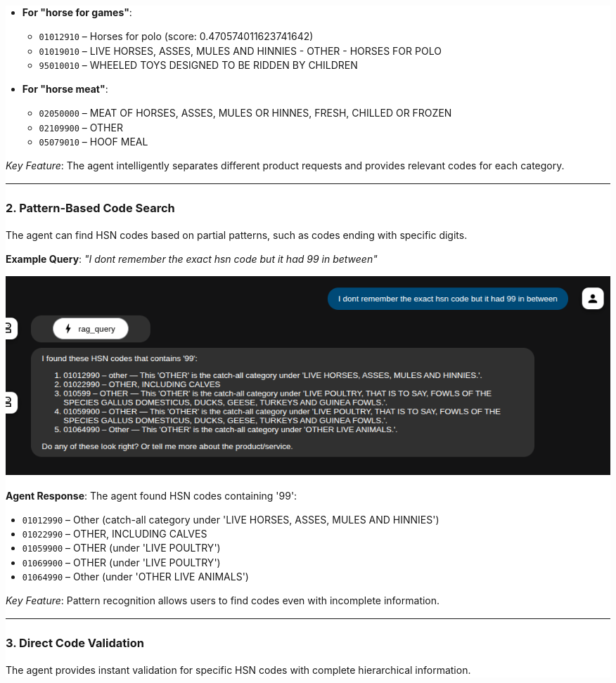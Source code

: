 - **For "horse for games"**:

  - `01012910` – Horses for polo (score: 0.470574011623741642)
  - `01019010` – LIVE HORSES, ASSES, MULES AND HINNIES - OTHER - HORSES FOR POLO
  - `95010010` – WHEELED TOYS DESIGNED TO BE RIDDEN BY CHILDREN

- **For "horse meat"**:
  - `02050000` – MEAT OF HORSES, ASSES, MULES OR HINNES, FRESH, CHILLED OR FROZEN
  - `02109900` – OTHER
  - `05079010` – HOOF MEAL

_Key Feature_: The agent intelligently separates different product requests and provides relevant codes for each category.

---

### **2. Pattern-Based Code Search**

The agent can find HSN codes based on partial patterns, such as codes ending with specific digits.

**Example Query**: _"I dont remember the exact hsn code but it had 99 in between"_

![Pattern-Based Code Search](hsn_agent/documentation/screenshots/2.Pattern-Based%20Code%20Search.png)

**Agent Response**: The agent found HSN codes containing '99':

- `01012990` – Other (catch-all category under 'LIVE HORSES, ASSES, MULES AND HINNIES')
- `01022990` – OTHER, INCLUDING CALVES
- `01059900` – OTHER (under 'LIVE POULTRY')
- `01069900` – OTHER (under 'LIVE POULTRY')
- `01064990` – Other (under 'OTHER LIVE ANIMALS')

_Key Feature_: Pattern recognition allows users to find codes even with incomplete information.

---

### **3. Direct Code Validation**

The agent provides instant validation for specific HSN codes with complete hierarchical information.
